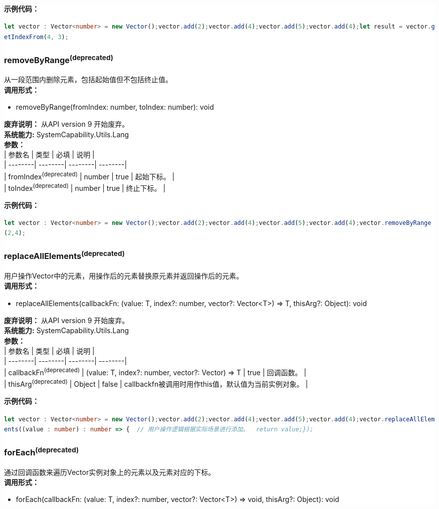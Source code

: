  **示例代码：**   
```ts    
let vector : Vector<number> = new Vector();vector.add(2);vector.add(4);vector.add(5);vector.add(4);let result = vector.getIndexFrom(4, 3);    
```    
  
    
### removeByRange<sup>(deprecated)</sup>    
从一段范围内删除元素，包括起始值但不包括终止值。  
 **调用形式：**     
- removeByRange(fromIndex: number, toIndex: number): void  
  
 **废弃说明：** 从API version 9 开始废弃。  
 **系统能力:**  SystemCapability.Utils.Lang    
 **参数：**     
| 参数名 | 类型 | 必填 | 说明 |  
| --------| --------| --------| --------|  
| fromIndex<sup>(deprecated)</sup> | number | true | 起始下标。 |  
| toIndex<sup>(deprecated)</sup> | number | true |  终止下标。 |  
    
 **示例代码：**   
```ts    
let vector : Vector<number> = new Vector();vector.add(2);vector.add(4);vector.add(5);vector.add(4);vector.removeByRange(2,4);    
```    
  
    
### replaceAllElements<sup>(deprecated)</sup>    
用户操作Vector中的元素，用操作后的元素替换原元素并返回操作后的元素。  
 **调用形式：**     
- replaceAllElements(callbackFn: (value: T, index?: number, vector?: Vector\<T>) => T, thisArg?: Object): void  
  
 **废弃说明：** 从API version 9 开始废弃。  
 **系统能力:**  SystemCapability.Utils.Lang    
 **参数：**     
| 参数名 | 类型 | 必填 | 说明 |  
| --------| --------| --------| --------|  
| callbackFn<sup>(deprecated)</sup> | (value: T, index?: number, vector?: Vector<T>) => T | true | 回调函数。  |  
| thisArg<sup>(deprecated)</sup> | Object | false |  callbackfn被调用时用作this值，默认值为当前实例对象。 |  
    
 **示例代码：**   
```ts    
let vector : Vector<number> = new Vector();vector.add(2);vector.add(4);vector.add(5);vector.add(4);vector.replaceAllElements((value : number) : number => {  // 用户操作逻辑根据实际场景进行添加。  return value;});    
```    
  
    
### forEach<sup>(deprecated)</sup>    
通过回调函数来遍历Vector实例对象上的元素以及元素对应的下标。  
 **调用形式：**     
- forEach(callbackFn: (value: T, index?: number, vector?: Vector\<T>) => void, thisArg?: Object): void  
  